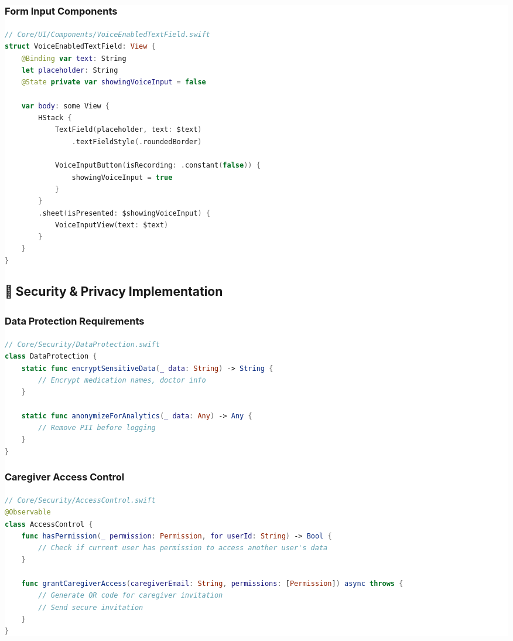 ### Form Input Components
```swift
// Core/UI/Components/VoiceEnabledTextField.swift
struct VoiceEnabledTextField: View {
    @Binding var text: String
    let placeholder: String
    @State private var showingVoiceInput = false
    
    var body: some View {
        HStack {
            TextField(placeholder, text: $text)
                .textFieldStyle(.roundedBorder)
            
            VoiceInputButton(isRecording: .constant(false)) {
                showingVoiceInput = true
            }
        }
        .sheet(isPresented: $showingVoiceInput) {
            VoiceInputView(text: $text)
        }
    }
}
```

## 🔐 Security & Privacy Implementation

### Data Protection Requirements
```swift
// Core/Security/DataProtection.swift
class DataProtection {
    static func encryptSensitiveData(_ data: String) -> String {
        // Encrypt medication names, doctor info
    }
    
    static func anonymizeForAnalytics(_ data: Any) -> Any {
        // Remove PII before logging
    }
}
```

### Caregiver Access Control
```swift
// Core/Security/AccessControl.swift
@Observable
class AccessControl {
    func hasPermission(_ permission: Permission, for userId: String) -> Bool {
        // Check if current user has permission to access another user's data
    }
    
    func grantCaregiverAccess(caregiverEmail: String, permissions: [Permission]) async throws {
        // Generate QR code for caregiver invitation
        // Send secure invitation
    }
}
```

